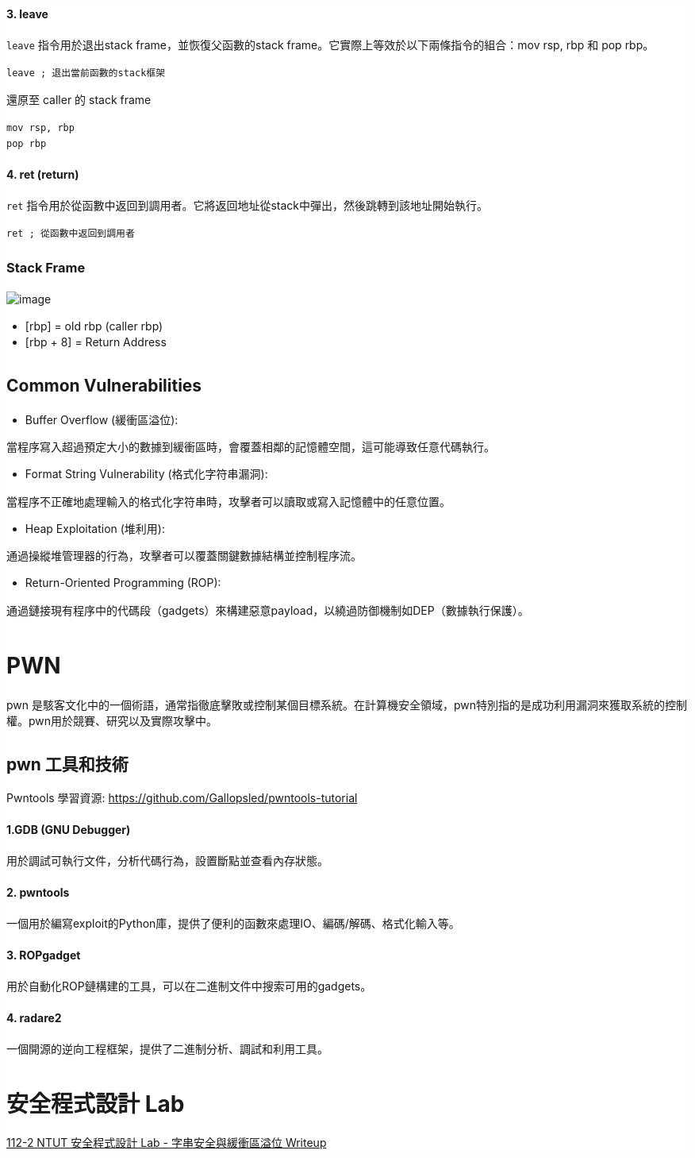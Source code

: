 #### 3. leave
`leave` 指令用於退出stack frame，並恢復父函數的stack frame。它實際上等效於以下兩條指令的組合：mov rsp, rbp 和 pop rbp。
```
leave ; 退出當前函數的stack框架
```
還原至 caller 的 stack frame
```command
mov rsp, rbp
pop rbp
```

#### 4. ret (return)
`ret` 指令用於從函數中返回到調用者。它將返回地址從stack中彈出，然後跳轉到該地址開始執行。
```command
ret ; 從函數中返回到調用者
```

### Stack Frame
![image](https://hackmd.io/_uploads/Hkcsi_PQ0.png)
- [rbp] = old rbp (caller rbp)
- [rbp + 8] = Return Address

## Common Vulnerabilities
- Buffer Overflow (緩衝區溢位):

當程序寫入超過預定大小的數據到緩衝區時，會覆蓋相鄰的記憶體空間，這可能導致任意代碼執行。

- Format String Vulnerability (格式化字符串漏洞):

當程序不正確地處理輸入的格式化字符串時，攻擊者可以讀取或寫入記憶體中的任意位置。
- Heap Exploitation (堆利用):

通過操縱堆管理器的行為，攻擊者可以覆蓋關鍵數據結構並控制程序流。
- Return-Oriented Programming (ROP):

通過鏈接現有程序中的代碼段（gadgets）來構建惡意payload，以繞過防御機制如DEP（數據執行保護）。

# PWN 
pwn 是駭客文化中的一個術語，通常指徹底擊敗或控制某個目標系統。在計算機安全領域，pwn特別指的是成功利用漏洞來獲取系統的控制權。pwn用於競賽、研究以及實際攻擊中。

## pwn 工具和技術
Pwntools 學習資源: https://github.com/Gallopsled/pwntools-tutorial

#### 1.GDB (GNU Debugger)
用於調試可執行文件，分析代碼行為，設置斷點並查看內存狀態。
#### 2. pwntools
一個用於編寫exploit的Python庫，提供了便利的函數來處理IO、編碼/解碼、格式化輸入等。
#### 3. ROPgadget
用於自動化ROP鏈構建的工具，可以在二進制文件中搜索可用的gadgets。
#### 4. radare2
一個開源的逆向工程框架，提供了二進制分析、調試和利用工具。

# 安全程式設計 Lab
[112-2 NTUT 安全程式設計 Lab - 字串安全與緩衝區溢位 Writeup](https://github.com/Chw41/Security-programming-2024/tree/main/String%20Safety%20and%20Buffer%20Overflow/CTF%20lab)
